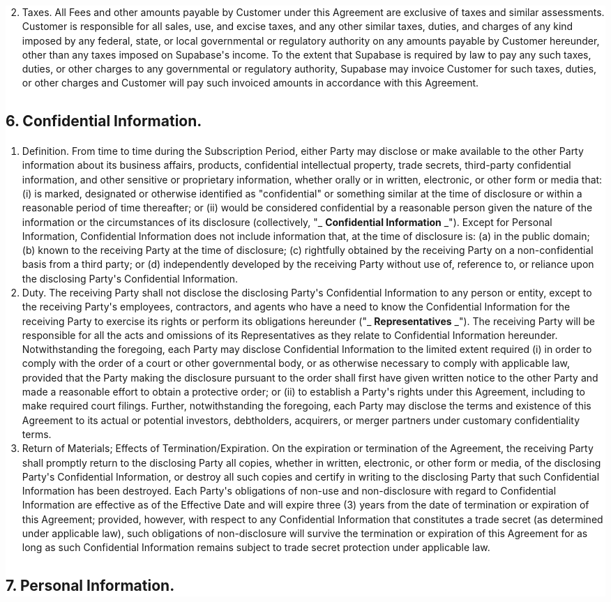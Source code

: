 2. Taxes. All Fees and other amounts payable by Customer under this Agreement are exclusive of taxes and similar assessments. Customer is responsible for all sales, use, and excise taxes, and any other similar taxes, duties, and charges of any kind imposed by any federal, state, or local governmental or regulatory authority on any amounts payable by Customer hereunder, other than any taxes imposed on Supabase&#39;s income. To the extent that Supabase is required by law to pay any such taxes, duties, or other charges to any governmental or regulatory authority, Supabase may invoice Customer for such taxes, duties, or other charges and Customer will pay such invoiced amounts in accordance with this Agreement.

## 6. Confidential Information.
  
1. Definition. From time to time during the Subscription Period, either Party may disclose or make available to the other Party information about its business affairs, products, confidential intellectual property, trade secrets, third-party confidential information, and other sensitive or proprietary information, whether orally or in written, electronic, or other form or media that: (i) is marked, designated or otherwise identified as &quot;confidential&quot; or something similar at the time of disclosure or within a reasonable period of time thereafter; or (ii) would be considered confidential by a reasonable person given the nature of the information or the circumstances of its disclosure (collectively, &quot;_ **Confidential Information** _&quot;). Except for Personal Information, Confidential Information does not include information that, at the time of disclosure is: (a) in the public domain; (b) known to the receiving Party at the time of disclosure; (c) rightfully obtained by the receiving Party on a non-confidential basis from a third party; or (d) independently developed by the receiving Party without use of, reference to, or reliance upon the disclosing Party&#39;s Confidential Information.
2. Duty. The receiving Party shall not disclose the disclosing Party&#39;s Confidential Information to any person or entity, except to the receiving Party&#39;s employees, contractors, and agents who have a need to know the Confidential Information for the receiving Party to exercise its rights or perform its obligations hereunder (&quot;_ **Representatives** _&quot;). The receiving Party will be responsible for all the acts and omissions of its Representatives as they relate to Confidential Information hereunder. Notwithstanding the foregoing, each Party may disclose Confidential Information to the limited extent required (i) in order to comply with the order of a court or other governmental body, or as otherwise necessary to comply with applicable law, provided that the Party making the disclosure pursuant to the order shall first have given written notice to the other Party and made a reasonable effort to obtain a protective order; or (ii) to establish a Party&#39;s rights under this Agreement, including to make required court filings. Further, notwithstanding the foregoing, each Party may disclose the terms and existence of this Agreement to its actual or potential investors, debtholders, acquirers, or merger partners under customary confidentiality terms.
3. Return of Materials; Effects of Termination/Expiration. On the expiration or termination of the Agreement, the receiving Party shall promptly return to the disclosing Party all copies, whether in written, electronic, or other form or media, of the disclosing Party&#39;s Confidential Information, or destroy all such copies and certify in writing to the disclosing Party that such Confidential Information has been destroyed. Each Party&#39;s obligations of non-use and non-disclosure with regard to Confidential Information are effective as of the Effective Date and will expire three (3) years from the date of termination or expiration of this Agreement; provided, however, with respect to any Confidential Information that constitutes a trade secret (as determined under applicable law), such obligations of non-disclosure will survive the termination or expiration of this Agreement for as long as such Confidential Information remains subject to trade secret protection under applicable law.

## 7. Personal Information. 
